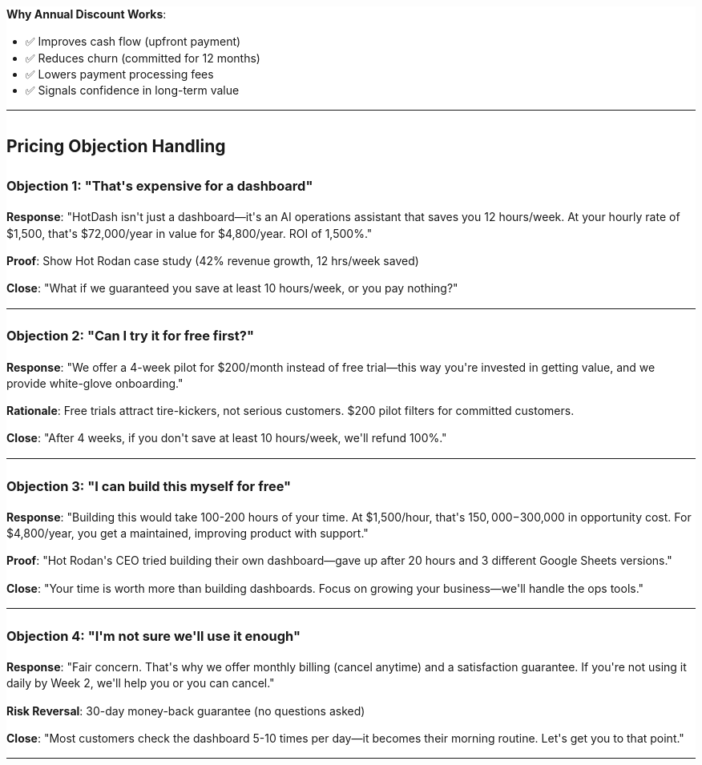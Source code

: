 **Why Annual Discount Works**:
- ✅ Improves cash flow (upfront payment)
- ✅ Reduces churn (committed for 12 months)
- ✅ Lowers payment processing fees
- ✅ Signals confidence in long-term value

---

## Pricing Objection Handling

### Objection 1: "That's expensive for a dashboard"

**Response**: "HotDash isn't just a dashboard—it's an AI operations assistant that saves you 12 hours/week. At your hourly rate of $1,500, that's $72,000/year in value for $4,800/year. ROI of 1,500%."

**Proof**: Show Hot Rodan case study (42% revenue growth, 12 hrs/week saved)

**Close**: "What if we guaranteed you save at least 10 hours/week, or you pay nothing?"

---

### Objection 2: "Can I try it for free first?"

**Response**: "We offer a 4-week pilot for $200/month instead of free trial—this way you're invested in getting value, and we provide white-glove onboarding."

**Rationale**: Free trials attract tire-kickers, not serious customers. $200 pilot filters for committed customers.

**Close**: "After 4 weeks, if you don't save at least 10 hours/week, we'll refund 100%."

---

### Objection 3: "I can build this myself for free"

**Response**: "Building this would take 100-200 hours of your time. At $1,500/hour, that's $150,000-$300,000 in opportunity cost. For $4,800/year, you get a maintained, improving product with support."

**Proof**: "Hot Rodan's CEO tried building their own dashboard—gave up after 20 hours and 3 different Google Sheets versions."

**Close**: "Your time is worth more than building dashboards. Focus on growing your business—we'll handle the ops tools."

---

### Objection 4: "I'm not sure we'll use it enough"

**Response**: "Fair concern. That's why we offer monthly billing (cancel anytime) and a satisfaction guarantee. If you're not using it daily by Week 2, we'll help you or you can cancel."

**Risk Reversal**: 30-day money-back guarantee (no questions asked)

**Close**: "Most customers check the dashboard 5-10 times per day—it becomes their morning routine. Let's get you to that point."

---